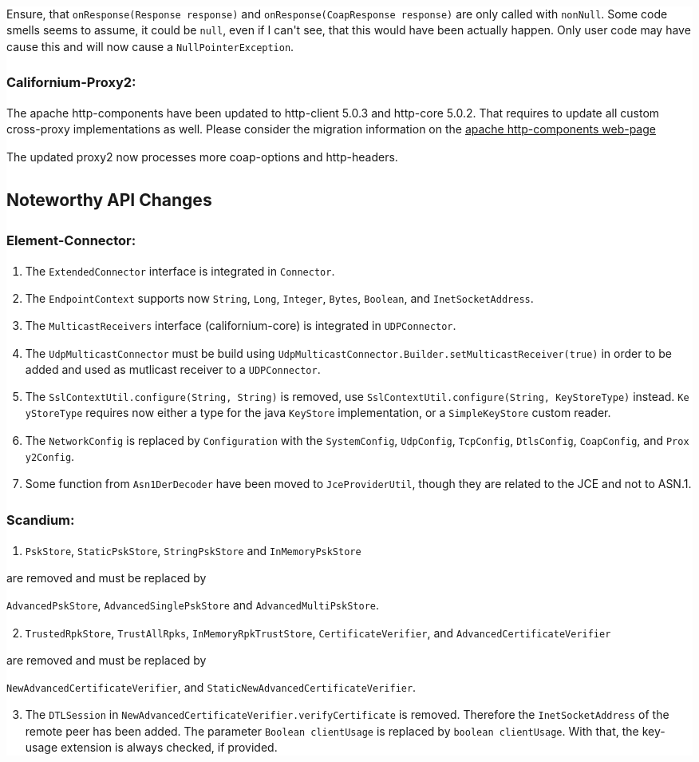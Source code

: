Ensure, that `onResponse(Response response)` and `onResponse(CoapResponse response)` are only called with `nonNull`. Some code smells seems to assume, it could be `null`, even if I can't see, that this would have been actually happen. Only user code may have cause this and will now cause a `NullPointerException`.
 
### Californium-Proxy2:

The apache http-components have been updated to http-client 5.0.3 and http-core 5.0.2.
That requires to update all custom cross-proxy implementations as well.
Please consider the migration information on the [apache http-components web-page](https://hc.apache.org/)

The updated proxy2 now processes more coap-options and http-headers.

## Noteworthy API Changes

### Element-Connector:

1) The `ExtendedConnector` interface is integrated in `Connector`.

2) The `EndpointContext` supports now `String`, `Long`, `Integer`, `Bytes`, `Boolean`, and `InetSocketAddress`.

3) The `MulticastReceivers` interface (californium-core) is integrated in `UDPConnector`.

4) The `UdpMulticastConnector` must be build using `UdpMulticastConnector.Builder.setMulticastReceiver(true)` in order to be added and used as mutlicast receiver to a `UDPConnector`.

5) The `SslContextUtil.configure(String, String)` is removed, use `SslContextUtil.configure(String, KeyStoreType)` instead. `KeyStoreType` requires now either a type for the java `KeyStore` implementation, or a `SimpleKeyStore` custom reader.

6) The `NetworkConfig` is replaced by `Configuration` with the `SystemConfig`, `UdpConfig`, `TcpConfig`, `DtlsConfig`, `CoapConfig`, and `Proxy2Config`.

7) Some function from `Asn1DerDecoder` have been moved to `JceProviderUtil`, though they are related  to the JCE and not to ASN.1.

### Scandium:

1) `PskStore`, `StaticPskStore`, `StringPskStore` and `InMemoryPskStore`

are removed and must be replaced by

`AdvancedPskStore`, `AdvancedSinglePskStore` and `AdvancedMultiPskStore`.

2) `TrustedRpkStore`, `TrustAllRpks`, `InMemoryRpkTrustStore`, `CertificateVerifier`, and `AdvancedCertificateVerifier`

are removed and must be replaced by

`NewAdvancedCertificateVerifier`, and `StaticNewAdvancedCertificateVerifier`.

3) The `DTLSession` in `NewAdvancedCertificateVerifier.verifyCertificate` is removed. Therefore the `InetSocketAddress` of the remote peer has been added. The parameter `Boolean clientUsage` is replaced by `boolean clientUsage`. With that, the key-usage extension is always checked, if provided.

